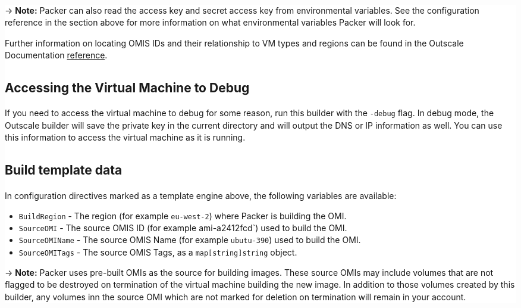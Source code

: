 -&gt; **Note:** Packer can also read the access key and secret access key from
environmental variables. See the configuration reference in the section above
for more information on what environmental variables Packer will look for.

Further information on locating OMIS IDs and their relationship to VM
types and regions can be found in the Outscale Documentation [reference](https://wiki.outscale.net/display/EN/Official+OMIs+Reference).

## Accessing the Virtual Machine to Debug

If you need to access the virtual machine to debug for some reason, run this builder
with the `-debug` flag. In debug mode, the Outscale builder will save the private
key in the current directory and will output the DNS or IP information as well.
You can use this information to access the virtual machine as it is running.

## Build template data

In configuration directives marked as a template engine above, the following variables are available:

- `BuildRegion` - The region (for example `eu-west-2`) where Packer is building the OMI.
- `SourceOMI` - The source OMIS ID (for example ami-a2412fcd`) used to build the OMI.
- `SourceOMIName` - The source OMIS Name (for example `ubutu-390`) used to build the OMI.
- `SourceOMITags` - The source OMIS Tags, as a `map[string]string` object.

-&gt; **Note:** Packer uses pre-built OMIs as the source for building images.
These source OMIs may include volumes that are not flagged to be destroyed on
termination of the virtual machine building the new image. In addition to those
volumes created by this builder, any volumes inn the source OMI which are not
marked for deletion on termination will remain in your account.
